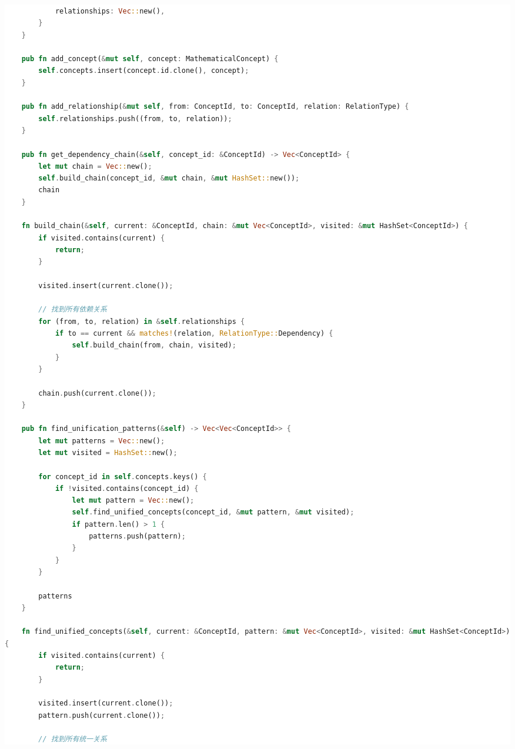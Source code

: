 ```rust
            relationships: Vec::new(),
        }
    }
    
    pub fn add_concept(&mut self, concept: MathematicalConcept) {
        self.concepts.insert(concept.id.clone(), concept);
    }
    
    pub fn add_relationship(&mut self, from: ConceptId, to: ConceptId, relation: RelationType) {
        self.relationships.push((from, to, relation));
    }
    
    pub fn get_dependency_chain(&self, concept_id: &ConceptId) -> Vec<ConceptId> {
        let mut chain = Vec::new();
        self.build_chain(concept_id, &mut chain, &mut HashSet::new());
        chain
    }
    
    fn build_chain(&self, current: &ConceptId, chain: &mut Vec<ConceptId>, visited: &mut HashSet<ConceptId>) {
        if visited.contains(current) {
            return;
        }
        
        visited.insert(current.clone());
        
        // 找到所有依赖关系
        for (from, to, relation) in &self.relationships {
            if to == current && matches!(relation, RelationType::Dependency) {
                self.build_chain(from, chain, visited);
            }
        }
        
        chain.push(current.clone());
    }
    
    pub fn find_unification_patterns(&self) -> Vec<Vec<ConceptId>> {
        let mut patterns = Vec::new();
        let mut visited = HashSet::new();
        
        for concept_id in self.concepts.keys() {
            if !visited.contains(concept_id) {
                let mut pattern = Vec::new();
                self.find_unified_concepts(concept_id, &mut pattern, &mut visited);
                if pattern.len() > 1 {
                    patterns.push(pattern);
                }
            }
        }
        
        patterns
    }
    
    fn find_unified_concepts(&self, current: &ConceptId, pattern: &mut Vec<ConceptId>, visited: &mut HashSet<ConceptId>) {
        if visited.contains(current) {
            return;
        }
        
        visited.insert(current.clone());
        pattern.push(current.clone());
        
        // 找到所有统一关系
```